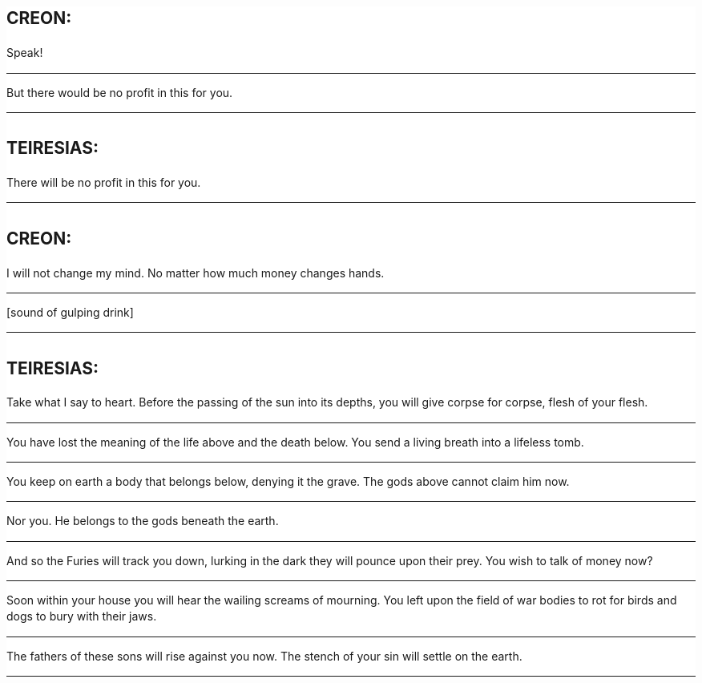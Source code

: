 
## CREON:
Speak!

---

But there would be no profit in this for you. 

---

## TEIRESIAS:
There will be no profit in this for you.

---

## CREON:
I will not change my mind. No matter how much money changes hands.

---

[sound of gulping drink]

---

## TEIRESIAS:
Take what I say to heart. Before the passing of the sun into its depths, you will give corpse for corpse, flesh of your flesh.

---

You have lost the meaning of the life above and the death below. You send a living breath into a lifeless tomb.

---

You keep on earth a body that belongs below, denying it the grave. The gods above cannot claim him now.

---

Nor you. He belongs to the gods beneath the earth.

---

And so the Furies will track you down, lurking in the dark they will pounce upon their prey. You wish to talk of money now?

---

Soon within your house you will hear the wailing screams of mourning. You left upon the field of war bodies to rot for birds and dogs to bury with their jaws.

---

The fathers of these sons will rise against you now. The stench of your sin will settle on the earth.

---

[//]: # (title settings—give the play a title and author name)
[//]: # (color settings—replace "character-_____" with a character name)
[//]: # (list of colors)
[//]: # (list of characters, in color)